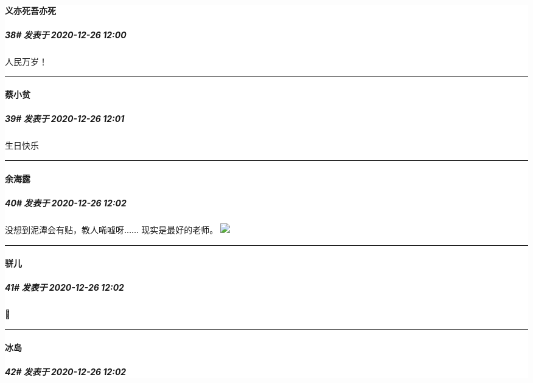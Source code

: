 ####  义亦死吾亦死  
##### 38#       发表于 2020-12-26 12:00




人民万岁！







*****

####  蔡小贫  
##### 39#       发表于 2020-12-26 12:01




生日快乐







*****

####  余海露  
##### 40#       发表于 2020-12-26 12:02




没想到泥潭会有贴，教人唏嘘呀……
现实是最好的老师。
<img src="https://static.saraba1st.com/image/smiley/face2017/072.png" referrerpolicy="no-referrer">







*****

####  骈儿  
##### 41#       发表于 2020-12-26 12:02




🎂







*****

####  冰岛  
##### 42#       发表于 2020-12-26 12:02
